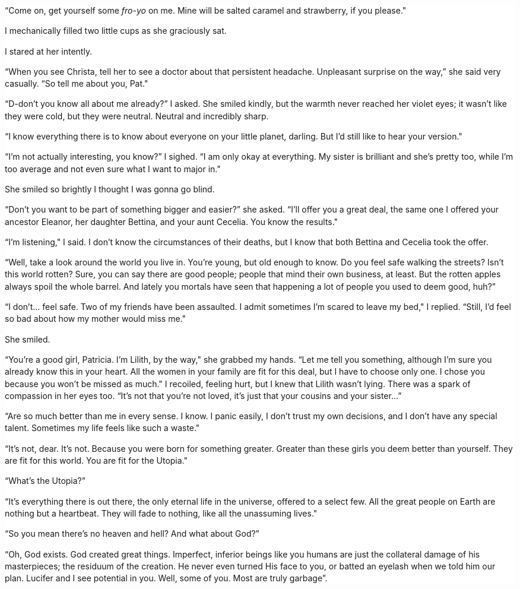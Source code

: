 “Come on, get yourself some *fro-yo* on me. Mine will be salted caramel and strawberry, if you please."

I mechanically filled two little cups as she graciously sat.

I stared at her intently.

“When you see Christa, tell her to see a doctor about that persistent headache. Unpleasant surprise on the way,” she said very casually. “So tell me about you, Pat."

“D-don’t you know all about me already?” I asked. She smiled kindly, but the warmth never reached her violet eyes; it wasn’t like they were cold, but they were neutral. Neutral and incredibly sharp.

“I know everything there is to know about everyone on your little planet, darling. But I’d still like to hear your version."

“I’m not actually interesting, you know?” I sighed. “I am only okay at everything. My sister is brilliant and she’s pretty too, while I’m too average and not even sure what I want to major in."

She smiled so brightly I thought I was gonna go blind.

“Don’t you want to be part of something bigger and easier?” she asked. “I’ll offer you a great deal, the same one I offered your ancestor Eleanor, her daughter Bettina, and your aunt Cecelia. You know the results."

“I’m listening," I said. I don’t know the circumstances of their deaths, but I know that both Bettina and Cecelia took the offer.

“Well, take a look around the world you live in. You’re young, but old enough to know. Do you feel safe walking the streets? Isn’t this world rotten? Sure, you can say there are good people; people that mind their own business, at least. But the rotten apples always spoil the whole barrel. And lately you mortals have seen that happening a lot of people you used to deem good, huh?”

“I don’t… feel safe. Two of my friends have been assaulted. I admit sometimes I’m scared to leave my bed," I replied. “Still, I’d feel so bad about how my mother would miss me."

She smiled.

“You’re a good girl, Patricia. I’m Lilith, by the way," she grabbed my hands. “Let me tell you something, although I’m sure you already know this in your heart. All the women in your family are fit for this deal, but I have to choose only one. I chose you because you won’t be missed as much." I recoiled, feeling hurt, but I knew that Lilith wasn’t lying. There was a spark of compassion in her eyes too. “It’s not that you’re not loved, it’s just that your cousins and your sister…”

“Are so much better than me in every sense. I know. I panic easily, I don’t trust my own decisions, and I don’t have any special talent. Sometimes my life feels like such a waste."

“It’s not, dear. It’s not. Because you were born for something greater. Greater than these girls you deem better than yourself. They are fit for this world. You are fit for the Utopia."

“What’s the Utopia?”

“It’s everything there is out there, the only eternal life in the universe, offered to a select few. All the great people on Earth are nothing but a heartbeat. They will fade to nothing, like all the unassuming lives."

“So you mean there’s no heaven and hell? And what about God?”

“Oh, God exists. God created great things. Imperfect, inferior beings like you humans are just the collateral damage of his masterpieces; the residuum of the creation. He never even turned His face to you, or batted an eyelash when we told him our plan. Lucifer and I see potential in you. Well, some of you. Most are truly garbage”.
